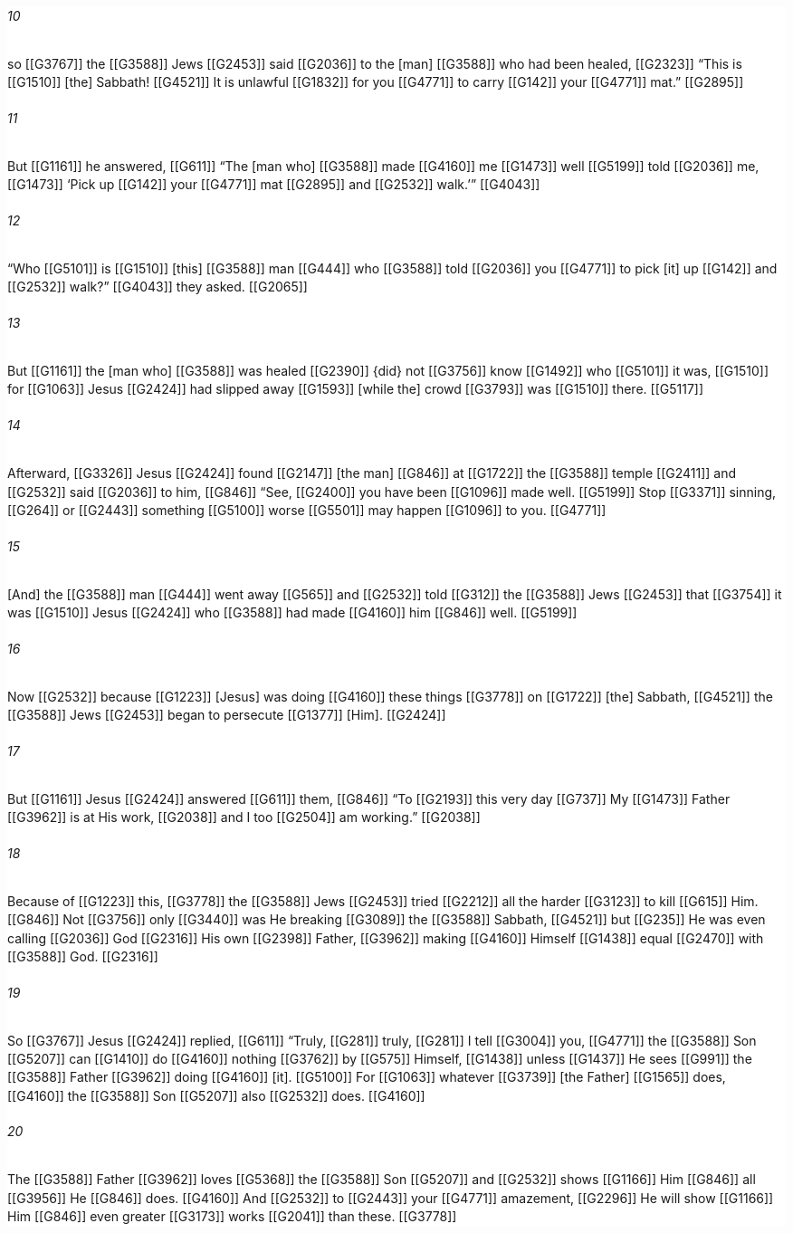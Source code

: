 ###### 10
so [[G3767]] the [[G3588]] Jews [[G2453]] said [[G2036]] to the [man] [[G3588]] who had been healed, [[G2323]] “This is [[G1510]] [the] Sabbath! [[G4521]] It is unlawful [[G1832]] for you [[G4771]] to carry [[G142]] your [[G4771]] mat.” [[G2895]]

###### 11
But [[G1161]] he answered, [[G611]] “The [man who] [[G3588]] made [[G4160]] me [[G1473]] well [[G5199]] told [[G2036]] me, [[G1473]] ‘Pick up [[G142]] your [[G4771]] mat [[G2895]] and [[G2532]] walk.’” [[G4043]]

###### 12
“Who [[G5101]] is [[G1510]] [this] [[G3588]] man [[G444]] who [[G3588]] told [[G2036]] you [[G4771]] to pick [it] up [[G142]] and [[G2532]] walk?” [[G4043]] they asked. [[G2065]]

###### 13
But [[G1161]] the [man who] [[G3588]] was healed [[G2390]] {did} not [[G3756]] know [[G1492]] who [[G5101]] it was, [[G1510]] for [[G1063]] Jesus [[G2424]] had slipped away [[G1593]] [while the] crowd [[G3793]] was [[G1510]] there. [[G5117]]

###### 14
Afterward, [[G3326]] Jesus [[G2424]] found [[G2147]] [the man] [[G846]] at [[G1722]] the [[G3588]] temple [[G2411]] and [[G2532]] said [[G2036]] to him, [[G846]] “See, [[G2400]] you have been [[G1096]] made well. [[G5199]] Stop [[G3371]] sinning, [[G264]] or [[G2443]] something [[G5100]] worse [[G5501]] may happen [[G1096]] to you. [[G4771]]

###### 15
[And] the [[G3588]] man [[G444]] went away [[G565]] and [[G2532]] told [[G312]] the [[G3588]] Jews [[G2453]] that [[G3754]] it was [[G1510]] Jesus [[G2424]] who [[G3588]] had made [[G4160]] him [[G846]] well. [[G5199]]

###### 16
Now [[G2532]] because [[G1223]] [Jesus] was doing [[G4160]] these things [[G3778]] on [[G1722]] [the] Sabbath, [[G4521]] the [[G3588]] Jews [[G2453]] began to persecute [[G1377]] [Him]. [[G2424]]

###### 17
But [[G1161]] Jesus [[G2424]] answered [[G611]] them, [[G846]] “To [[G2193]] this very day [[G737]] My [[G1473]] Father [[G3962]] is at His work, [[G2038]] and I too [[G2504]] am working.” [[G2038]]

###### 18
Because of [[G1223]] this, [[G3778]] the [[G3588]] Jews [[G2453]] tried [[G2212]] all the harder [[G3123]] to kill [[G615]] Him. [[G846]] Not [[G3756]] only [[G3440]] was He breaking [[G3089]] the [[G3588]] Sabbath, [[G4521]] but [[G235]] He was even calling [[G2036]] God [[G2316]] His own [[G2398]] Father, [[G3962]] making [[G4160]] Himself [[G1438]] equal [[G2470]] with [[G3588]] God. [[G2316]]

###### 19
So [[G3767]] Jesus [[G2424]] replied, [[G611]] “Truly, [[G281]] truly, [[G281]] I tell [[G3004]] you, [[G4771]] the [[G3588]] Son [[G5207]] can [[G1410]] do [[G4160]] nothing [[G3762]] by [[G575]] Himself, [[G1438]] unless [[G1437]] He sees [[G991]] the [[G3588]] Father [[G3962]] doing [[G4160]] [it]. [[G5100]] For [[G1063]] whatever [[G3739]] [the Father] [[G1565]] does, [[G4160]] the [[G3588]] Son [[G5207]] also [[G2532]] does. [[G4160]]

###### 20
The [[G3588]] Father [[G3962]] loves [[G5368]] the [[G3588]] Son [[G5207]] and [[G2532]] shows [[G1166]] Him [[G846]] all [[G3956]] He [[G846]] does. [[G4160]] And [[G2532]] to [[G2443]] your [[G4771]] amazement, [[G2296]] He will show [[G1166]] Him [[G846]] even greater [[G3173]] works [[G2041]] than these. [[G3778]]
